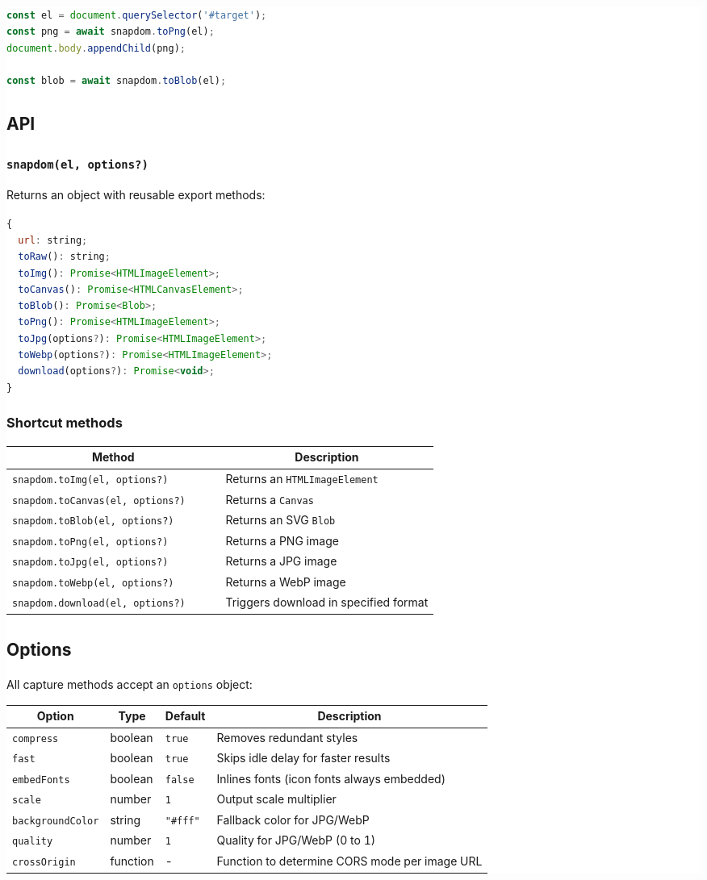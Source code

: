 ```js
const el = document.querySelector('#target');
const png = await snapdom.toPng(el);
document.body.appendChild(png);

const blob = await snapdom.toBlob(el);
```

## API

### `snapdom(el, options?)`

Returns an object with reusable export methods:

```js
{
  url: string;
  toRaw(): string;
  toImg(): Promise<HTMLImageElement>;
  toCanvas(): Promise<HTMLCanvasElement>;
  toBlob(): Promise<Blob>;
  toPng(): Promise<HTMLImageElement>;
  toJpg(options?): Promise<HTMLImageElement>;
  toWebp(options?): Promise<HTMLImageElement>;
  download(options?): Promise<void>;
}
```

### Shortcut methods

| Method                         | Description                           |
| ------------------------------ | ------------------------------------- |
| `snapdom.toImg(el, options?)`  | Returns an `HTMLImageElement`         |
| `snapdom.toCanvas(el, options?)     ` | Returns a `Canvas`                    |
| `snapdom.toBlob(el, options?)` | Returns an SVG `Blob`                 |
| `snapdom.toPng(el, options?)`  | Returns a PNG image                   |
| `snapdom.toJpg(el, options?)`  | Returns a JPG image                   |
| `snapdom.toWebp(el, options?)` | Returns a WebP image                  |
| `snapdom.download(el, options?)     ` | Triggers download in specified format |

## Options

All capture methods accept an `options` object:

| Option            | Type     | Default  | Description                                |
| ----------------- | -------- | -------- | ------------------------------------------ |
| `compress`        | boolean  | `true`   | Removes redundant styles                   |
| `fast`            | boolean  | `true`   | Skips idle delay for faster results        |
| `embedFonts`      | boolean  | `false`  | Inlines fonts (icon fonts always embedded) |
| `scale`           | number   | `1`      | Output scale multiplier                    |
| `backgroundColor` | string   | `"#fff"` | Fallback color for JPG/WebP                |
| `quality`         | number   | `1`      | Quality for JPG/WebP (0 to 1)              |
| `crossOrigin`     | function | -        | Function to determine CORS mode per image URL |
